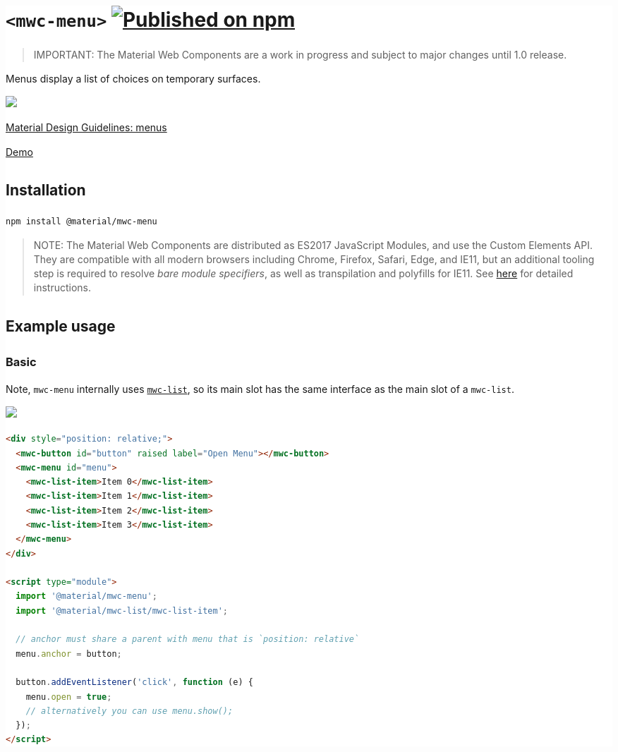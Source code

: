 # `<mwc-menu>` [![Published on npm](https://img.shields.io/npm/v/@material/mwc-menu.svg)](https://www.npmjs.com/package/@material/mwc-menu)
> IMPORTANT: The Material Web Components are a work in progress and subject to
> major changes until 1.0 release.

Menus display a list of choices on temporary surfaces.

<img src="https://raw.githubusercontent.com/material-components/material-components-web-components/b1c1ab5230f56f6bce405387b9c75cc7111cacc2/packages/menu/images/header.png" width="240px">

[Material Design Guidelines: menus](https://material.io/design/components/menus.html)

[Demo](https://material-components.github.io/material-web/demos/menu/)

## Installation

```sh
npm install @material/mwc-menu
```

> NOTE: The Material Web Components are distributed as ES2017 JavaScript
> Modules, and use the Custom Elements API. They are compatible with all modern
> browsers including Chrome, Firefox, Safari, Edge, and IE11, but an additional
> tooling step is required to resolve *bare module specifiers*, as well as
> transpilation and polyfills for IE11. See
> [here](https://github.com/material-components/material-components-web-components#quick-start)
> for detailed instructions.

## Example usage

### Basic

Note, `mwc-menu` internally uses
[`mwc-list`](https://github.com/material-components/material-web/tree/master/packages/list),
so its main slot has the same interface as the main slot of a `mwc-list`.

<img src="https://raw.githubusercontent.com/material-components/material-components-web-components/b1c1ab5230f56f6bce405387b9c75cc7111cacc2/packages/menu/images/basic.png" width="160px">

```html
<div style="position: relative;">
  <mwc-button id="button" raised label="Open Menu"></mwc-button>
  <mwc-menu id="menu">
    <mwc-list-item>Item 0</mwc-list-item>
    <mwc-list-item>Item 1</mwc-list-item>
    <mwc-list-item>Item 2</mwc-list-item>
    <mwc-list-item>Item 3</mwc-list-item>
  </mwc-menu>
</div>

<script type="module">
  import '@material/mwc-menu';
  import '@material/mwc-list/mwc-list-item';

  // anchor must share a parent with menu that is `position: relative`
  menu.anchor = button;

  button.addEventListener('click', function (e) {
    menu.open = true;
    // alternatively you can use menu.show();
  });
</script>
```
